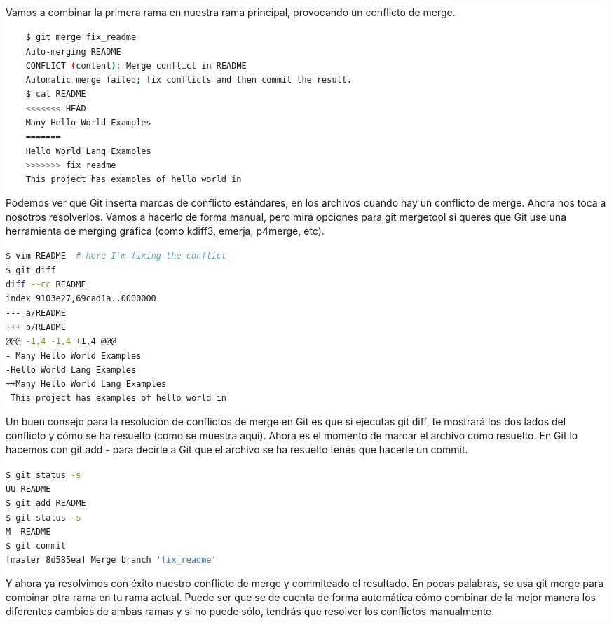 Vamos a combinar la primera rama en nuestra rama principal, provocando un conflicto de merge.

```bash
    $ git merge fix_readme
    Auto-merging README
    CONFLICT (content): Merge conflict in README
    Automatic merge failed; fix conflicts and then commit the result.
    $ cat README
    <<<<<<< HEAD
    Many Hello World Examples
    =======
    Hello World Lang Examples
    >>>>>>> fix_readme
    This project has examples of hello world in
```

Podemos ver que Git inserta marcas de conflicto estándares, en los archivos cuando hay un conflicto de merge. Ahora nos toca a nosotros resolverlos. Vamos a hacerlo de forma manual, pero mirá opciones para git mergetool si queres que Git use una herramienta de merging gráfica (como kdiff3, emerja, p4merge, etc).

```bash
$ vim README  # here I'm fixing the conflict
$ git diff
diff --cc README
index 9103e27,69cad1a..0000000
--- a/README
+++ b/README
@@@ -1,4 -1,4 +1,4 @@@
- Many Hello World Examples
-Hello World Lang Examples
++Many Hello World Lang Examples
 This project has examples of hello world in
```

Un buen consejo para la resolución de conflictos de merge en Git es que si ejecutas git diff, te mostrará los dos lados del conflicto y cómo se ha resuelto (como se muestra aquí). Ahora es el momento de marcar el archivo como resuelto. En Git lo hacemos con git add - para decirle a Git que el archivo se ha resuelto tenés que hacerle un commit.

```bash
$ git status -s
UU README
$ git add README
$ git status -s
M  README
$ git commit
[master 8d585ea] Merge branch 'fix_readme'
```

Y ahora ya resolvimos con éxito nuestro conflicto de merge y commiteado el resultado.
En pocas palabras, se usa git merge para combinar otra rama en tu rama actual. Puede ser que se de cuenta de forma automática cómo combinar de la mejor manera los diferentes cambios de ambas ramas y si no puede sólo, tendrás que resolver los conflictos manualmente.
